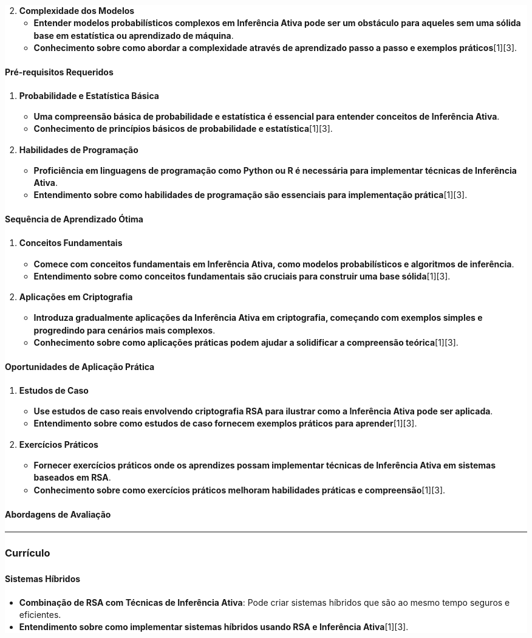 2. **Complexidade dos Modelos**
   - **Entender modelos probabilísticos complexos em Inferência Ativa pode ser um obstáculo para aqueles sem uma sólida base em estatística ou aprendizado de máquina**.
   - **Conhecimento sobre como abordar a complexidade através de aprendizado passo a passo e exemplos práticos**[1][3].

#### Pré-requisitos Requeridos

1. **Probabilidade e Estatística Básica**
   - **Uma compreensão básica de probabilidade e estatística é essencial para entender conceitos de Inferência Ativa**.
   - **Conhecimento de princípios básicos de probabilidade e estatística**[1][3].

2. **Habilidades de Programação**
   - **Proficiência em linguagens de programação como Python ou R é necessária para implementar técnicas de Inferência Ativa**.
   - **Entendimento sobre como habilidades de programação são essenciais para implementação prática**[1][3].

#### Sequência de Aprendizado Ótima

1. **Conceitos Fundamentais**
   - **Comece com conceitos fundamentais em Inferência Ativa, como modelos probabilísticos e algoritmos de inferência**.
   - **Entendimento sobre como conceitos fundamentais são cruciais para construir uma base sólida**[1][3].

2. **Aplicações em Criptografia**
   - **Introduza gradualmente aplicações da Inferência Ativa em criptografia, começando com exemplos simples e progredindo para cenários mais complexos**.
   - **Conhecimento sobre como aplicações práticas podem ajudar a solidificar a compreensão teórica**[1][3].

#### Oportunidades de Aplicação Prática

1. **Estudos de Caso**
   - **Use estudos de caso reais envolvendo criptografia RSA para ilustrar como a Inferência Ativa pode ser aplicada**.
   - **Entendimento sobre como estudos de caso fornecem exemplos práticos para aprender**[1][3].

2. **Exercícios Práticos**
   - **Fornecer exercícios práticos onde os aprendizes possam implementar técnicas de Inferência Ativa em sistemas baseados em RSA**.
   - **Conhecimento sobre como exercícios práticos melhoram habilidades práticas e compreensão**[1][3].

#### Abordagens de Avaliação

---

### Currículo

#### Sistemas Híbridos
- **Combinação de RSA com Técnicas de Inferência Ativa**: Pode criar sistemas híbridos que são ao mesmo tempo seguros e eficientes.
- **Entendimento sobre como implementar sistemas híbridos usando RSA e Inferência Ativa**[1][3].
